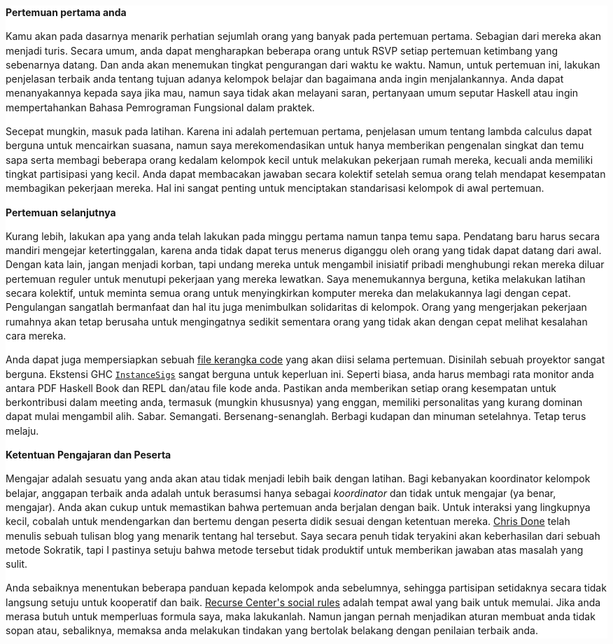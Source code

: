 **Pertemuan pertama anda**

Kamu akan pada dasarnya menarik perhatian sejumlah orang yang banyak pada pertemuan pertama. Sebagian dari mereka akan menjadi turis. Secara umum, anda dapat mengharapkan beberapa orang untuk RSVP setiap pertemuan ketimbang yang sebenarnya datang. Dan anda akan menemukan tingkat pengurangan dari waktu ke waktu. Namun, untuk pertemuan ini, lakukan penjelasan terbaik anda tentang tujuan adanya kelompok belajar dan bagaimana anda ingin menjalankannya. Anda dapat menanyakannya kepada saya jika mau, namun saya tidak akan melayani saran, pertanyaan umum seputar Haskell atau ingin mempertahankan Bahasa Pemrograman Fungsional dalam praktek.

Secepat mungkin, masuk pada latihan. Karena ini adalah pertemuan pertama, penjelasan umum tentang lambda calculus dapat berguna untuk mencairkan suasana, namun saya merekomendasikan untuk hanya memberikan pengenalan singkat dan temu sapa serta membagi beberapa orang kedalam kelompok kecil untuk melakukan pekerjaan rumah mereka, kecuali anda memiliki tingkat partisipasi yang kecil. Anda dapat membacakan jawaban secara kolektif setelah semua orang telah mendapat kesempatan membagikan pekerjaan mereka. Hal ini sangat penting untuk menciptakan standarisasi kelompok di awal pertemuan.

**Pertemuan selanjutnya**

Kurang lebih, lakukan apa yang anda telah lakukan pada minggu pertama namun tanpa temu sapa. Pendatang baru harus secara mandiri mengejar ketertinggalan, karena anda tidak dapat terus menerus diganggu oleh orang yang tidak dapat datang dari awal. Dengan kata lain, jangan menjadi korban, tapi undang mereka untuk mengambil inisiatif pribadi menghubungi rekan mereka diluar pertemuan reguler untuk menutupi pekerjaan yang mereka lewatkan. Saya menemukannya berguna, ketika melakukan latihan secara kolektif, untuk meminta semua orang untuk menyingkirkan komputer mereka dan melakukannya lagi dengan cepat. Pengulangan sangatlah bermanfaat dan hal itu juga menimbulkan solidaritas di kelompok. Orang yang mengerjakan pekerjaan rumahnya akan tetap berusaha untuk mengingatnya sedikit sementara orang yang tidak akan dengan cepat melihat kesalahan cara mereka.

Anda dapat juga mempersiapkan sebuah [file kerangka code](https://github.com/sjsyrek/study-haskell-nyc/blob/master/ch17/ch17.hs) yang akan diisi selama pertemuan. Disinilah sebuah proyektor sangat berguna. Ekstensi GHC [`InstanceSigs`](https://downloads.haskell.org/~ghc/8.0.2/docs/html/users_guide/glasgow_exts.html#ghc-flag--XInstanceSigs) sangat berguna untuk keperluan ini. Seperti biasa, anda harus membagi rata monitor anda antara PDF Haskell Book dan REPL dan/atau file kode anda. Pastikan anda memberikan setiap orang kesempatan untuk berkontribusi dalam meeting anda, termasuk (mungkin khususnya) yang enggan, memiliki personalitas yang kurang dominan dapat mulai mengambil alih. Sabar. Semangati. Bersenang-senanglah. Berbagi kudapan dan minuman setelahnya. Tetap terus melaju.

**Ketentuan Pengajaran dan Peserta**

Mengajar adalah sesuatu yang anda akan atau tidak menjadi lebih baik dengan latihan. Bagi kebanyakan koordinator kelompok belajar, anggapan terbaik anda adalah untuk berasumsi hanya sebagai _koordinator_ dan tidak untuk mengajar (ya benar, mengajar). Anda akan cukup untuk memastikan bahwa pertemuan anda berjalan dengan baik. Untuk interaksi yang lingkupnya kecil, cobalah untuk mendengarkan dan bertemu dengan peserta didik sesuai dengan ketentuan mereka. [Chris Done](http://chrisdone.com/posts/teaching) telah menulis sebuah tulisan blog yang menarik tentang hal tersebut. Saya secara penuh tidak teryakini akan keberhasilan dari sebuah metode Sokratik, tapi I pastinya setuju bahwa metode tersebut tidak produktif untuk memberikan jawaban atas masalah yang sulit.

Anda sebaiknya menentukan beberapa panduan kepada kelompok anda sebelumnya, sehingga partisipan setidaknya secara tidak langsung setuju untuk kooperatif dan baik. [Recurse Center's social rules](https://www.recurse.com/manual#sub-sec-social-rules) adalah tempat awal yang baik untuk memulai. Jika anda merasa butuh untuk memperluas formula saya, maka lakukanlah. Namun jangan pernah menjadikan aturan membuat anda tidak sopan atau, sebaliknya, memaksa anda melakukan tindakan yang bertolak belakang dengan penilaian terbaik anda.
